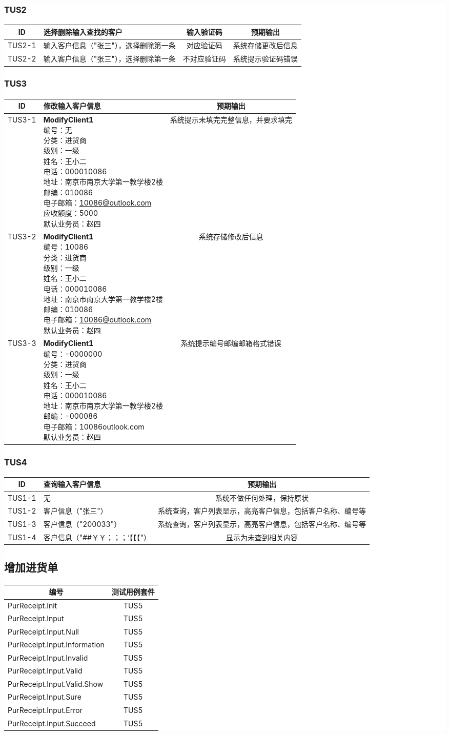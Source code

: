 
### TUS2
| **ID**      |  **选择删除输入查找的客户**|**输入验证码**|**预期输出**|
| ------------- |:------------|:---:|:---:|
|TUS2-1|输入客户信息（"张三"），选择删除第一条|对应验证码|系统存储更改后信息|
|TUS2-2|输入客户信息（"张三"），选择删除第一条|不对应验证码|系统提示验证码错误|

### TUS3
| **ID**     | **修改输入客户信息**|**预期输出**|
| ------------- |:------------|:---:|
|TUS3-1|**ModifyClient1**<br>编号：无<br>分类：进货商<br>级别：一级<br>姓名：王小二<br>电话：000010086<br>地址：南京市南京大学第一教学楼2楼<br>邮编：010086<br>电子邮箱：10086@outlook.com<br>应收额度：5000<br>默认业务员：赵四 |系统提示未填完完整信息，并要求填完|
|TUS3-2|**ModifyClient1**<br>编号：10086<br>分类：进货商<br>级别：一级<br>姓名：王小二<br>电话：000010086<br>地址：南京市南京大学第一教学楼2楼<br>邮编：010086<br>电子邮箱：10086@outlook.com<br>默认业务员：赵四 |系统存储修改后信息|
|TUS3-3|**ModifyClient1**<br>编号：-0000000<br>分类：进货商<br>级别：一级<br>姓名：王小二<br>电话：000010086<br>地址：南京市南京大学第一教学楼2楼<br>邮编：-000086<br>电子邮箱：10086outlook.com<br>默认业务员：赵四 |系统提示编号邮编邮箱格式错误|



### TUS4

| **ID**      |  **查询输入客户信息**|**预期输出**|
| ------------- |:------------|:---:|
|TUS1-1|无|系统不做任何处理，保持原状|
|TUS1-2|客户信息（"张三"）|系统查询，客户列表显示，高亮客户信息，包括客户名称、编号等|
|TUS1-3|客户信息（"200033"）|系统查询，客户列表显示，高亮客户信息，包括客户名称、编号等|
|TUS1-4|客户信息（"##￥￥；；；‘【【【"）|显示为未查到相关内容|

## 增加进货单
| **编号**      |  **测试用例套件** |
| ------------- |:-------------:|
| PurReceipt.Init|TUS5| 
| PurReceipt.Input|TUS5|
|PurReceipt.Input.Null|TUS5|
|PurReceipt.Input.Information|TUS5|
|PurReceipt.Input.Invalid|TUS5|
|PurReceipt.Input.Valid|TUS5|
|PurReceipt.Input.Valid.Show|TUS5|
|PurReceipt.Input.Sure|TUS5|
|PurReceipt.Input.Error|TUS5|
|PurReceipt.Input.Succeed|TUS5|
